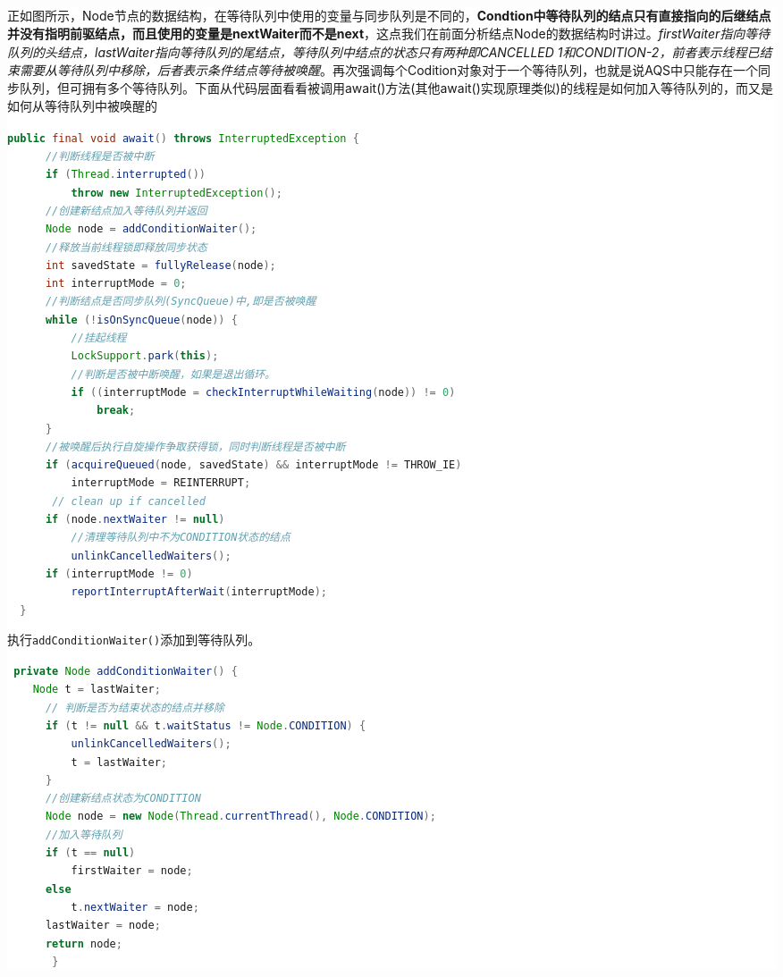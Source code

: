 正如图所示，Node节点的数据结构，在等待队列中使用的变量与同步队列是不同的，**Condtion中等待队列的结点只有直接指向的后继结点并没有指明前驱结点，而且使用的变量是nextWaiter而不是next**，这点我们在前面分析结点Node的数据结构时讲过。*firstWaiter指向等待队列的头结点，lastWaiter指向等待队列的尾结点，等待队列中结点的状态只有两种即CANCELLED 1和CONDITION-2，前者表示线程已结束需要从等待队列中移除，后者表示条件结点等待被唤醒*。再次强调每个Codition对象对于一个等待队列，也就是说AQS中只能存在一个同步队列，但可拥有多个等待队列。下面从代码层面看看被调用await()方法(其他await()实现原理类似)的线程是如何加入等待队列的，而又是如何从等待队列中被唤醒的

```java
public final void await() throws InterruptedException {
      //判断线程是否被中断
      if (Thread.interrupted())
          throw new InterruptedException();
      //创建新结点加入等待队列并返回
      Node node = addConditionWaiter();
      //释放当前线程锁即释放同步状态
      int savedState = fullyRelease(node);
      int interruptMode = 0;
      //判断结点是否同步队列(SyncQueue)中,即是否被唤醒
      while (!isOnSyncQueue(node)) {
          //挂起线程
          LockSupport.park(this);
          //判断是否被中断唤醒，如果是退出循环。
          if ((interruptMode = checkInterruptWhileWaiting(node)) != 0)
              break;
      }
      //被唤醒后执行自旋操作争取获得锁，同时判断线程是否被中断
      if (acquireQueued(node, savedState) && interruptMode != THROW_IE)
          interruptMode = REINTERRUPT;
       // clean up if cancelled
      if (node.nextWaiter != null) 
          //清理等待队列中不为CONDITION状态的结点
          unlinkCancelledWaiters();
      if (interruptMode != 0)
          reportInterruptAfterWait(interruptMode);
  }
```

执行`addConditionWaiter()`添加到等待队列。

```java
 private Node addConditionWaiter() {
    Node t = lastWaiter;
      // 判断是否为结束状态的结点并移除
      if (t != null && t.waitStatus != Node.CONDITION) {
          unlinkCancelledWaiters();
          t = lastWaiter;
      }
      //创建新结点状态为CONDITION
      Node node = new Node(Thread.currentThread(), Node.CONDITION);
      //加入等待队列
      if (t == null)
          firstWaiter = node;
      else
          t.nextWaiter = node;
      lastWaiter = node;
      return node;
       }
```
